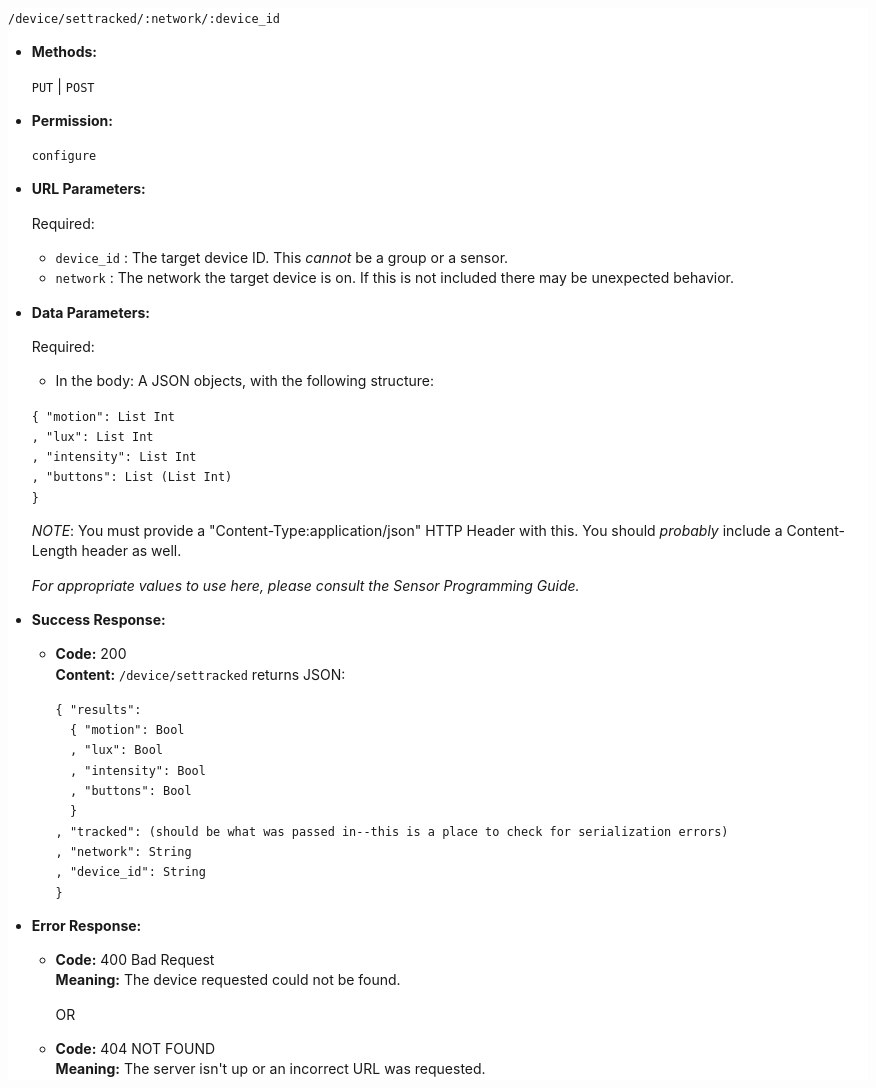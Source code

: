   `/device/settracked/:network/:device_id`

* **Methods:**

  `PUT` | `POST`

* **Permission:**

  `configure`

* **URL Parameters:**

  Required:
    * `device_id` : The target device ID. This _cannot_ be a group or a sensor.
    * `network` : The network the target device is on. If this is not included there may be unexpected behavior.

* **Data Parameters:**

  Required:
    * In the body: A JSON objects, with the following structure:
    ```
    { "motion": List Int
    , "lux": List Int
    , "intensity": List Int
    , "buttons": List (List Int)
    }
    ```
    *NOTE*: You must provide a "Content-Type:application/json" HTTP Header with this.
    You should _probably_ include a Content-Length header as well.

    _For appropriate values to use here, please consult the Sensor Programming Guide._

* **Success Response:**

  * **Code:** 200 <br />
  **Content:** `/device/settracked` returns JSON:
    ```
    { "results": 
      { "motion": Bool
      , "lux": Bool
      , "intensity": Bool
      , "buttons": Bool
      }
    , "tracked": (should be what was passed in--this is a place to check for serialization errors)
    , "network": String
    , "device_id": String
    }
    ```

* **Error Response:**

  * **Code:** 400 Bad Request<br />
  **Meaning:** The device requested could not be found.

    OR

  * **Code:** 404 NOT FOUND <br />
  **Meaning:** The server isn't up or an incorrect URL was requested.
